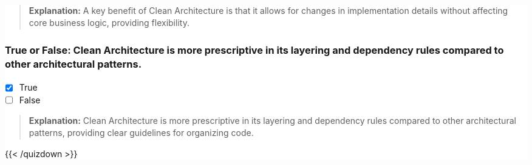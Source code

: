 > **Explanation:** A key benefit of Clean Architecture is that it allows for changes in implementation details without affecting core business logic, providing flexibility.

### True or False: Clean Architecture is more prescriptive in its layering and dependency rules compared to other architectural patterns.

- [x] True
- [ ] False

> **Explanation:** Clean Architecture is more prescriptive in its layering and dependency rules compared to other architectural patterns, providing clear guidelines for organizing code.

{{< /quizdown >}}
